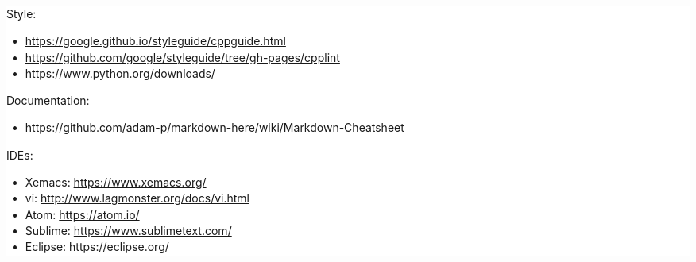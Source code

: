Style:
- https://google.github.io/styleguide/cppguide.html
- https://github.com/google/styleguide/tree/gh-pages/cpplint
- https://www.python.org/downloads/

Documentation:
- https://github.com/adam-p/markdown-here/wiki/Markdown-Cheatsheet

IDEs:
- Xemacs: https://www.xemacs.org/
- vi: http://www.lagmonster.org/docs/vi.html
- Atom: https://atom.io/
- Sublime: https://www.sublimetext.com/
- Eclipse: https://eclipse.org/















